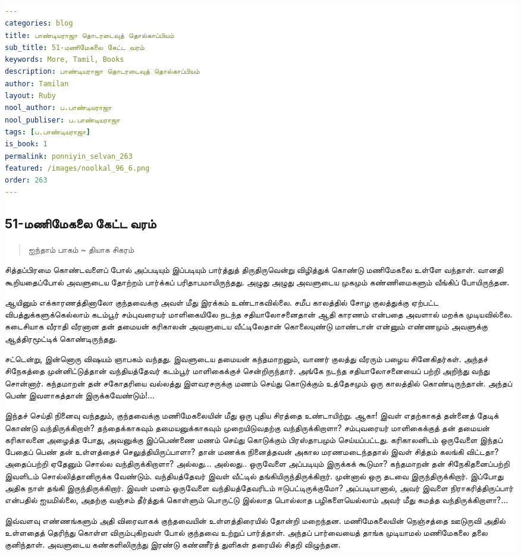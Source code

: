 ```yaml
---
categories: blog
title: பாண்டியராஜா தொடரடைவுத் தொல்காப்பியம்
sub_title: 51-மணிமேகலை கேட்ட வரம்
keywords: More, Tamil, Books
description: பாண்டியராஜா தொடரடைவுத் தொல்காப்பியம்
author: Tamilan
layout: Ruby
nool_author: ப.பாண்டியராஜா
nool_publiser: ப.பாண்டியராஜா
tags: [ப.பாண்டியராஜா]
is_book: 1
permalink: ponniyin_selvan_263
featured: /images/noolkal_96_6.png
order: 263
---
```



## 51-மணிமேகலை கேட்ட வரம்

> ஐந்தாம் பாகம் ~ தியாக சிகரம்

சித்தப்பிரமை கொண்டவளைப் போல் அப்படியும் இப்படியும் பார்த்துத் திருதிருவென்று விழித்துக் கொண்டு மணிமேகலை உள்ளே வந்தாள். வானதி கூறியதைப்போல் அவளுடைய தோற்றம் பார்க்கப் பரிதாபமாயிருந்தது. அழுது அழுது அவளுடைய முகமும் கண்ணிமைகளும் வீங்கிப் போயிருந்தன.

ஆயினும் எக்காரணத்தினாலோ குந்தவைக்கு அவள் மீது இரக்கம் உண்டாகவில்லை. சமீப காலத்தில் சோழ குலத்துக்கு ஏற்பட்ட விபத்துக்களுக்கெல்லாம் கடம்பூர் சம்புவரையர் மாளிகையிலே நடந்த சதியாலோசனைதான் ஆதி காரணம் என்பதை அவளால் மறக்க முடியவில்லை. கடைசியாக வீராதி வீரனான தன் தமையன் கரிகாலன் அவளுடைய வீட்டிலேதான் கொலையுண்டு மாண்டான் என்னும் எண்ணமும் அவளுக்கு ஆத்திரமூட்டிக் கொண்டிருந்தது.

சட்டென்று, இன்னொரு விஷயம் ஞாபகம் வந்தது. இவளுடைய தமையன் கந்தமாறனும், வாணர் குலத்து வீரரும் பழைய சினேகிதர்கள். அந்தச் சிநேகத்தை முன்னிட்டுத்தான் வந்தியத்தேவர் கடம்பூர் மாளிகைக்குச் சென்றிருந்தார். அங்கே நடந்த சதியாலோசனையைப் பற்றி அறிந்து வந்து சொன்னார். கந்தமாறன் தன் சகோதரியை வல்லத்து இளவரசருக்கு மணம் செய்து கொடுக்கும் உத்தேசமும் ஒரு காலத்தில் கொண்டிருந்தான். அந்தப் பெண் இவளாகத்தான் இருக்கவேண்டும்!...

இந்தச் செய்தி நினைவு வந்ததும், குந்தவைக்கு மணிமேகலையின் மீது ஒரு புதிய சிரத்தை உண்டாயிற்று. ஆகா! இவள் எதற்காகத் தன்னைத் தேடிக் கொண்டு வந்திருக்கிறாள்? தந்தைக்காகவும் தமையனுக்காகவும் முறையிடுவதற்கு வந்திருக்கிறாளா? சம்புவரையர் மாளிகைக்குத் தன் தமையன் கரிகாலனை அழைத்த போது, அவனுக்கு இப்பெண்ணை மணம் செய்து கொடுக்கும் பிரஸ்தாபமும் செய்யப்பட்டது. கரிகாலனிடம் ஒருவேளை இந்தப் பேதைப் பெண் தன் உள்ளத்தைச் செலுத்தியிருப்பாளா? தான் மணக்க நினைத்தவன் அகால மரணமடைந்ததால் இவள் சித்தம் கலங்கி விட்டதா? அதைப்பற்றி ஏதேனும் சொல்ல வந்திருக்கிறாளா? அல்லது... அல்லது.. ஒருவேளை அப்படியும் இருக்கக் கூடுமா? கந்தமாறன் தன் சிநேகிதனைப்பற்றி இவளிடம் சொல்லித்தானிருக்க வேண்டும். வந்தியத்தேவர் இவள் வீட்டில் தங்கியிருந்திருக்கிறார். முன்னால் ஒரு தடவை இருந்திருக்கிறார். இப்போது அதிக நாள் தங்கி இருந்திருக்கிறார். இவள் மனம் ஒருவேளை வந்தியத்தேவரிடம் ஈடுபட்டிருக்குமோ? அப்படியானால், அவர் இவளை நிராகரித்திருப்பார் என்பதில் ஐயமில்லை, அதற்கு வஞ்சம் தீர்த்துக் கொள்ளும் பொருட்டு இல்லாத பொல்லாத பழிகளையெல்லாம் அவர் மீது சுமத்த வந்திருக்கிறாளா?...

இவ்வளவு எண்ணங்களும் அதி விரைவாகக் குந்தவையின் உள்ளத்திரையில் தோன்றி மறைந்தன. மணிமேகலையின் நெஞ்சத்தை ஊடுருவி அதில் உள்ளதைத் தெரிந்து கொள்ள விரும்புகிறவள் போல் குந்தவை உற்றுப் பார்த்தாள். அந்தப் பார்வையைத் தாங்க முடியாமல் மணிமேகலை தலை குனிந்தாள். அவளுடைய கண்களிலிருந்து இரண்டு கண்ணீர்த் துளிகள் தரையில் சிதறி விழுந்தன.
